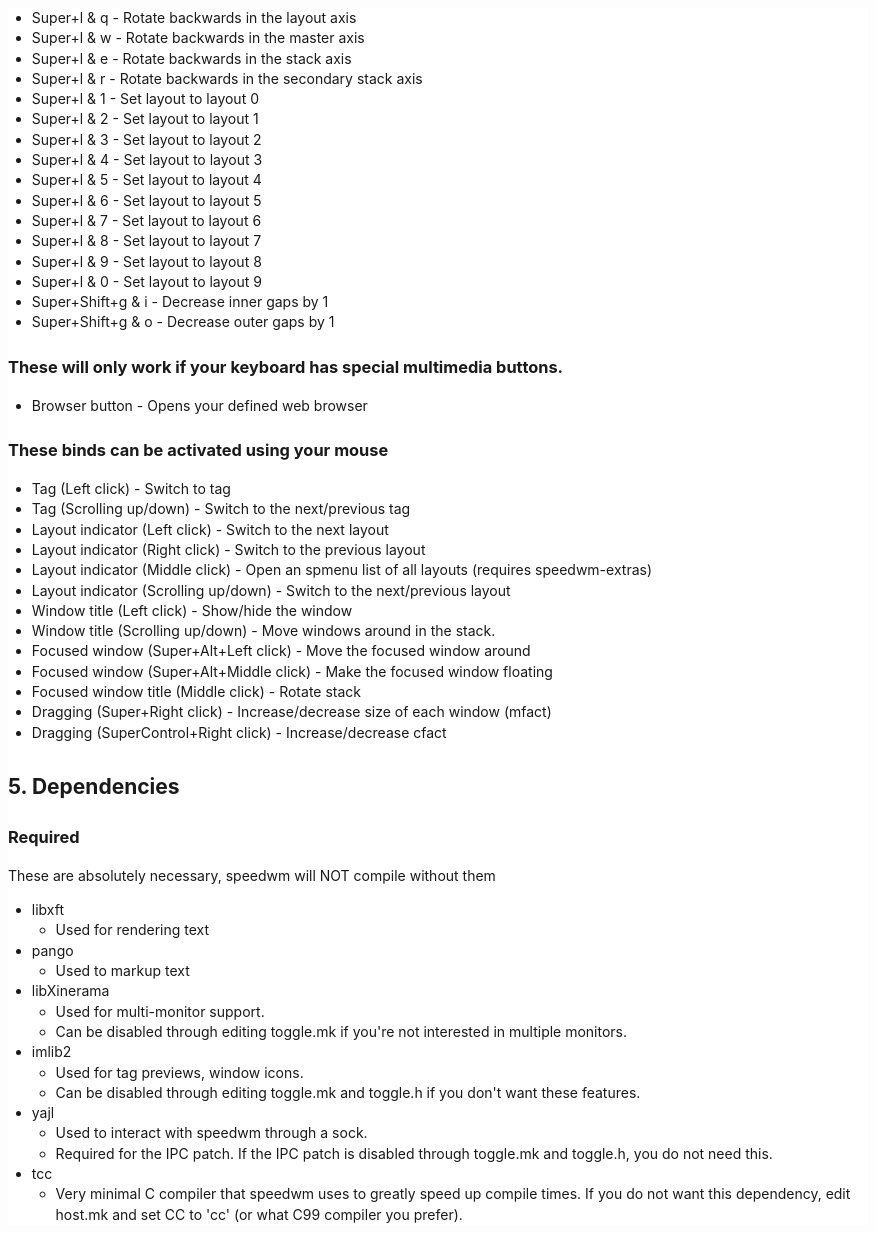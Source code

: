 - Super+l & q               - Rotate backwards in the layout axis
- Super+l & w               - Rotate backwards in the master axis
- Super+l & e               - Rotate backwards in the stack axis
- Super+l & r               - Rotate backwards in the secondary stack axis
- Super+l & 1               - Set layout to layout 0
- Super+l & 2               - Set layout to layout 1
- Super+l & 3               - Set layout to layout 2
- Super+l & 4               - Set layout to layout 3
- Super+l & 5               - Set layout to layout 4
- Super+l & 6               - Set layout to layout 5
- Super+l & 7               - Set layout to layout 6
- Super+l & 8               - Set layout to layout 7
- Super+l & 9               - Set layout to layout 8
- Super+l & 0               - Set layout to layout 9
- Super+Shift+g & i         - Decrease inner gaps by 1
- Super+Shift+g & o         - Decrease outer gaps by 1

### These will only work if your keyboard has special multimedia buttons.

- Browser button            - Opens your defined web browser

### These binds can be activated using your mouse

- Tag <num> (Left click)                  - Switch to tag <num>
- Tag (Scrolling up/down)                 - Switch to the next/previous tag
- Layout indicator (Left click)           - Switch to the next layout
- Layout indicator (Right click)          - Switch to the previous layout
- Layout indicator (Middle click)         - Open an spmenu list of all layouts (requires speedwm-extras)
- Layout indicator (Scrolling up/down)    - Switch to the next/previous layout
- Window title (Left click)               - Show/hide the window
- Window title (Scrolling up/down)        - Move windows around in the stack.
- Focused window (Super+Alt+Left click)   - Move the focused window around
- Focused window (Super+Alt+Middle click) - Make the focused window floating
- Focused window title (Middle click)     - Rotate stack
- Dragging (Super+Right click)            - Increase/decrease size of each window (mfact)
- Dragging (SuperControl+Right click)     - Increase/decrease cfact

## 5. Dependencies

### Required

These are absolutely necessary, speedwm will NOT compile without them
- libxft
  - Used for rendering text
- pango
  - Used to markup text
- libXinerama
  - Used for multi-monitor support.
  - Can be disabled through editing toggle.mk if you're not interested in multiple monitors.
- imlib2
  - Used for tag previews, window icons.
  - Can be disabled through editing toggle.mk and toggle.h if you don't want these features.
- yajl
  - Used to interact with speedwm through a sock.
  - Required for the IPC patch. If the IPC patch is disabled through toggle.mk and toggle.h, you do not need this.
- tcc
  - Very minimal C compiler that speedwm uses to greatly speed up compile times. If you do not want this dependency, edit host.mk and set CC to 'cc' (or what C99 compiler you prefer).
